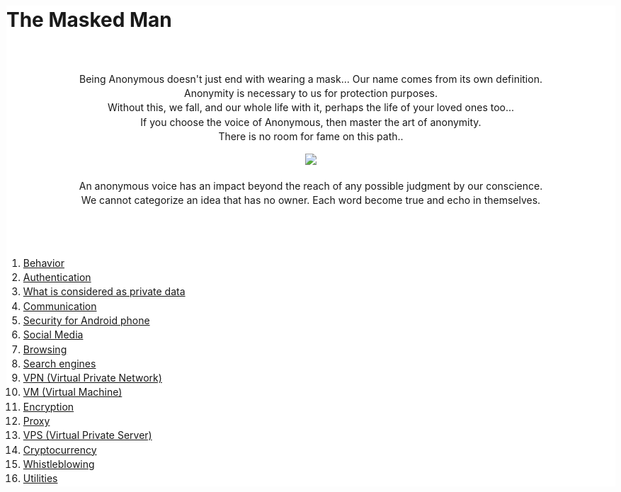 # The Masked Man

</br>

<p align="center">
Being Anonymous doesn't just end with wearing a mask... Our name comes from its own definition.
</br>
Anonymity is necessary to us for protection purposes.
</br>
Without this, we fall, and our whole life with it, perhaps the life of your loved ones too...
</br>
If you choose the voice of Anonymous, then master the art of anonymity.
</br>
There is no room for fame on this path..</p>

<p align="center">
   <img width="auto" height="auto" src="https://user-images.githubusercontent.com/64184513/184157308-6e2cdd0c-2ed0-4d0c-ba8e-b9185a337975.jpg"
</p>

<p align="center">
An anonymous voice has an impact beyond the reach of any possible judgment by our conscience.
</br>
We cannot categorize an idea that has no owner. Each word become true and echo in themselves.
</p></br>

</br>

1. [Behavior](https://github.com/NeverWonderLand/Self-Way/blob/main/Guide/CS_anonymity/Masked_Man.md#behavior)
2. [Authentication](https://github.com/NeverWonderLand/Self-Way/blob/main/Guide/CS_anonymity/Masked_Man.md#authentication)
3. [What is considered as private data](https://github.com/NeverWonderLand/Self-Way/blob/main/Guide/CS_anonymity/Masked_Man.md#what-is-considered-as-private-data)
4. [Communication](https://github.com/NeverWonderLand/Self-Way/blob/main/Guide/CS_anonymity/Masked_Man.md#communication)
5. [Security for Android phone](https://github.com/NeverWonderLand/Self-Way/blob/main/Guide/CS_anonymity/Masked_Man.md#security-for-android-phone)
6. [Social Media](https://github.com/NeverWonderLand/Self-Way/blob/main/Guide/CS_anonymity/Masked_Man.md#social-media)
7. [Browsing](https://github.com/NeverWonderLand/Self-Way/blob/main/Guide/CS_anonymity/Masked_Man.md#browsing)
8. [Search engines](https://github.com/NeverWonderLand/Self-Way/blob/main/Guide/CS_anonymity/Masked_Man.md#search-engine)
9. [VPN (Virtual Private Network)](https://github.com/NeverWonderLand/Self-Way/blob/main/Guide/CS_anonymity/Masked_Man.md#vpn-virtual-private-network)
10. [VM (Virtual Machine)](https://github.com/NeverWonderLand/Self-Way/blob/main/Guide/CS_anonymity/Masked_Man.md#vm-virtual-machine)
11. [Encryption](https://github.com/NeverWonderLand/Self-Way/blob/main/Guide/CS_anonymity/Masked_Man.md#encryption)
12. [Proxy](https://github.com/NeverWonderLand/Self-Way/blob/main/Guide/CS_anonymity/Masked_Man.md#proxy)
13. [VPS (Virtual Private Server)](https://github.com/NeverWonderLand/Self-Way/blob/main/Guide/CS_anonymity/Masked_Man.md#vps-virtual-private-server)
14. [Cryptocurrency](https://github.com/NeverWonderLand/Self-Way/blob/main/Guide/CS_anonymity/Masked_Man.md#cryptocurrency)
15. [Whistleblowing](https://github.com/NeverWonderLand/Self-Way/blob/main/Guide/CS_anonymity/Masked_Man.md#whistleblowing)
16. [Utilities](https://github.com/NeverWonderLand/Self-Way/blob/main/Guide/CS_anonymity/Masked_Man.md#utilities)
